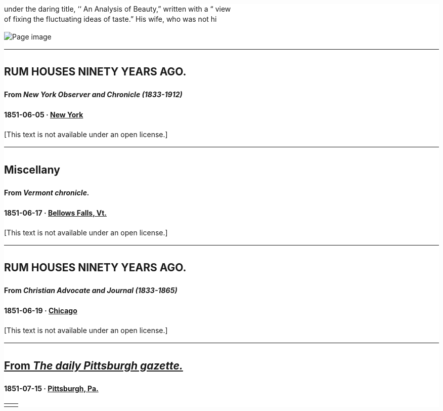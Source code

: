   
under the daring title, ‘‘ An Analysis of Beauty,” written with a “ view  
of fixing the fluctuating ideas of taste.” His wife, who was not hi
</td><td style="width: 50%; max-height: 75%; margin: auto; display: block;">
<img alt="Page image" src="https://iiif.archive.org/image/iiif/2/sim_arnolds-magazine-of-the-fine-arts_1832-11_1_1%2Fsim_arnolds-magazine-of-the-fine-arts_1832-11_1_1_jp2.zip%2Fsim_arnolds-magazine-of-the-fine-arts_1832-11_1_1_jp2%2Fsim_arnolds-magazine-of-the-fine-arts_1832-11_1_1_0033.jp2/pct:21.157587548638134,62.216924910607865,67.21789883268482,3.2479141835518472/600,/0/default.jpg"/>
</td>
</tr></table>

---

## RUM HOUSES NINETY YEARS AGO.

#### From _New York Observer and Chronicle (1833-1912)_

#### 1851-06-05 &middot; [New York](http://dbpedia.org/resource/New_York_City)

[This text is not available under an open license.]

---

## Miscellany

#### From _Vermont chronicle._

#### 1851-06-17 &middot; [Bellows Falls, Vt.](http://dbpedia.org/resource/Bellows_Falls%2C_Vermont)

[This text is not available under an open license.]

---

## RUM HOUSES NINETY YEARS AGO.

#### From _Christian Advocate and Journal (1833-1865)_

#### 1851-06-19 &middot; [Chicago](http://dbpedia.org/resource/Chicago)

[This text is not available under an open license.]

---

## [From _The daily Pittsburgh gazette._](https://panewsarchive.psu.edu/lccn/sn84026382/1851-07-15/ed-1/seq-4/)

#### 1851-07-15 &middot; [Pittsburgh, Pa.](http://dbpedia.org/resource/Pittsburgh)

<table style="width: 100%;"><tr><td style="width: 50%">

  